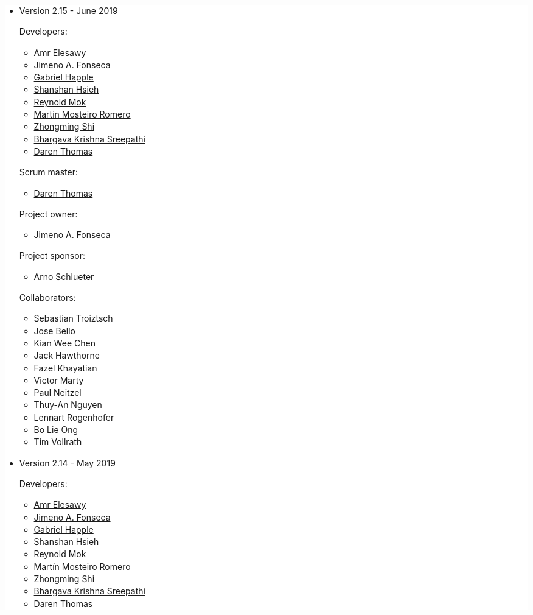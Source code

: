   - Version 2.15 - June 2019

    Developers:
    * [Amr Elesawy](http://www.systems.arch.ethz.ch/about-us/team/team-zurich/amr-elesawy.html)
    * [Jimeno A. Fonseca](http://www.systems.arch.ethz.ch/about-us/team/team-singapore/jimeno-fonseca.html)
    * [Gabriel Happle](http://www.systems.arch.ethz.ch/about-us/team/team-singapore/gabriel-happle.html)
    * [Shanshan Hsieh](http://www.systems.arch.ethz.ch/about-us/team/team-singapore/shanshan-hsieh.html)
    * [Reynold Mok](http://https://cityenergyanalyst.com/community)
    * [Martín Mosteiro Romero](http://www.systems.arch.ethz.ch/about-us/team/team-zurich/martin-mosteiro-romero.html)
    * [Zhongming Shi](http://www.systems.arch.ethz.ch/about-us/team/team-singapore/zhongming-shi.html)
    * [Bhargava Krishna Sreepathi ](http://www.systems.arch.ethz.ch/about-us/team/team-singapore/sreepathi-bhargava-krishna.html)
    * [Daren Thomas](http://www.systems.arch.ethz.ch/about-us/team/team-zurich/daren-thomas.html)

    Scrum master:
    * [Daren Thomas](http://www.systems.arch.ethz.ch/about-us/team/team-zurich/daren-thomas.html)

    Project owner:
    * [Jimeno A. Fonseca](http://www.systems.arch.ethz.ch/about-us/team/team-singapore/jimeno-fonseca.html)

    Project sponsor:
    * [Arno Schlueter](http://www.systems.arch.ethz.ch/about-us/team/arno-schlueter.html)

    Collaborators:
    * Sebastian Troiztsch
    * Jose Bello
    * Kian Wee Chen
    * Jack Hawthorne
    * Fazel Khayatian
    * Victor Marty
    * Paul Neitzel
    * Thuy-An Nguyen
    * Lennart Rogenhofer
    * Bo Lie Ong
    * Tim Vollrath

  - Version 2.14 - May 2019

    Developers:
    * [Amr Elesawy](http://www.systems.arch.ethz.ch/about-us/team/team-zurich/amr-elesawy.html)
    * [Jimeno A. Fonseca](http://www.systems.arch.ethz.ch/about-us/team/team-singapore/jimeno-fonseca.html)
    * [Gabriel Happle](http://www.systems.arch.ethz.ch/about-us/team/team-singapore/gabriel-happle.html)
    * [Shanshan Hsieh](http://www.systems.arch.ethz.ch/about-us/team/team-singapore/shanshan-hsieh.html)
    * [Reynold Mok](http://https://cityenergyanalyst.com/community)
    * [Martín Mosteiro Romero](http://www.systems.arch.ethz.ch/about-us/team/team-zurich/martin-mosteiro-romero.html)
    * [Zhongming Shi](http://www.systems.arch.ethz.ch/about-us/team/team-singapore/zhongming-shi.html)
    * [Bhargava Krishna Sreepathi ](http://www.systems.arch.ethz.ch/about-us/team/team-singapore/sreepathi-bhargava-krishna.html)
    * [Daren Thomas](http://www.systems.arch.ethz.ch/about-us/team/team-zurich/daren-thomas.html)
